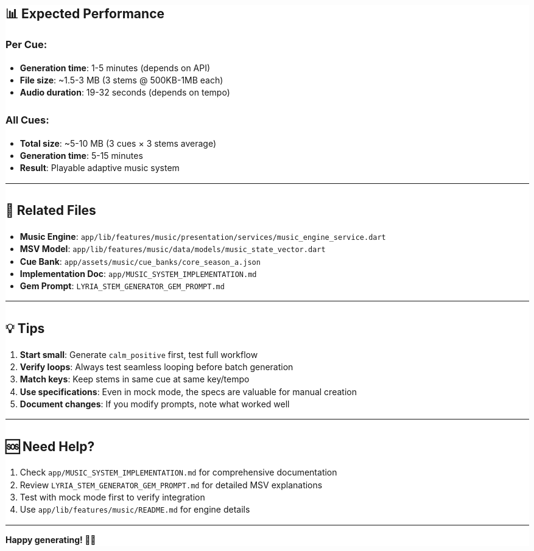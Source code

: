## 📊 Expected Performance

### Per Cue:
- **Generation time**: 1-5 minutes (depends on API)
- **File size**: ~1.5-3 MB (3 stems @ 500KB-1MB each)
- **Audio duration**: 19-32 seconds (depends on tempo)

### All Cues:
- **Total size**: ~5-10 MB (3 cues × 3 stems average)
- **Generation time**: 5-15 minutes
- **Result**: Playable adaptive music system

---

## 🔗 Related Files

- **Music Engine**: `app/lib/features/music/presentation/services/music_engine_service.dart`
- **MSV Model**: `app/lib/features/music/data/models/music_state_vector.dart`
- **Cue Bank**: `app/assets/music/cue_banks/core_season_a.json`
- **Implementation Doc**: `app/MUSIC_SYSTEM_IMPLEMENTATION.md`
- **Gem Prompt**: `LYRIA_STEM_GENERATOR_GEM_PROMPT.md`

---

## 💡 Tips

1. **Start small**: Generate `calm_positive` first, test full workflow
2. **Verify loops**: Always test seamless looping before batch generation
3. **Match keys**: Keep stems in same cue at same key/tempo
4. **Use specifications**: Even in mock mode, the specs are valuable for manual creation
5. **Document changes**: If you modify prompts, note what worked well

---

## 🆘 Need Help?

1. Check `app/MUSIC_SYSTEM_IMPLEMENTATION.md` for comprehensive documentation
2. Review `LYRIA_STEM_GENERATOR_GEM_PROMPT.md` for detailed MSV explanations
3. Test with mock mode first to verify integration
4. Use `app/lib/features/music/README.md` for engine details

---

**Happy generating! 🎵✨**

